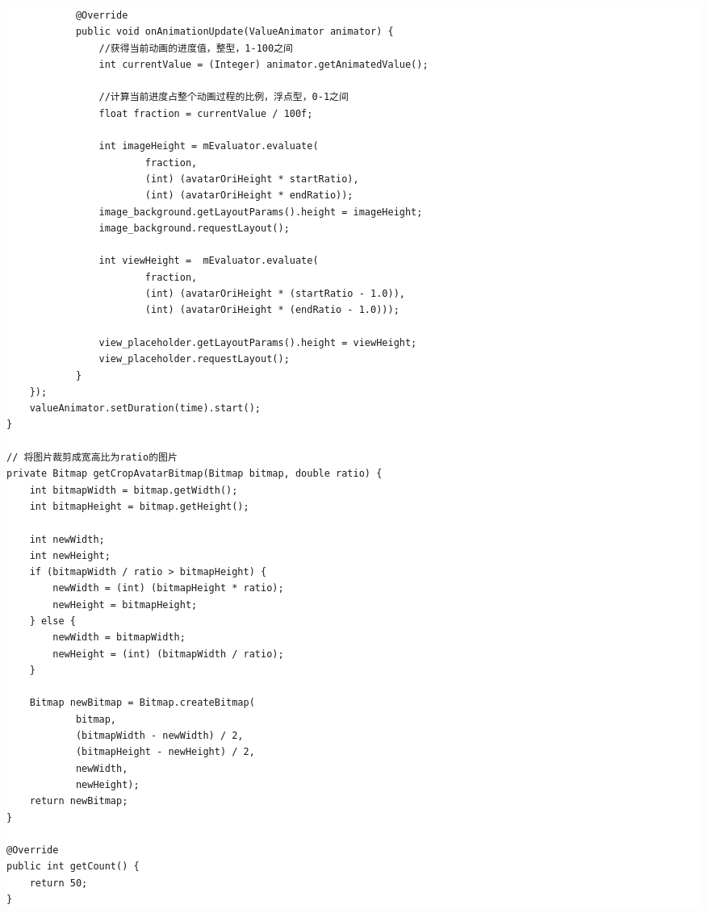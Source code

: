                 @Override
                public void onAnimationUpdate(ValueAnimator animator) {
                    //获得当前动画的进度值，整型，1-100之间
                    int currentValue = (Integer) animator.getAnimatedValue();

                    //计算当前进度占整个动画过程的比例，浮点型，0-1之间
                    float fraction = currentValue / 100f;

                    int imageHeight = mEvaluator.evaluate(
                            fraction,
                            (int) (avatarOriHeight * startRatio),
                            (int) (avatarOriHeight * endRatio));
                    image_background.getLayoutParams().height = imageHeight;
                    image_background.requestLayout();

                    int viewHeight =  mEvaluator.evaluate(
                            fraction,
                            (int) (avatarOriHeight * (startRatio - 1.0)),
                            (int) (avatarOriHeight * (endRatio - 1.0)));

                    view_placeholder.getLayoutParams().height = viewHeight;
                    view_placeholder.requestLayout();
                }
        });
        valueAnimator.setDuration(time).start();
    }

    // 将图片裁剪成宽高比为ratio的图片
    private Bitmap getCropAvatarBitmap(Bitmap bitmap, double ratio) {
        int bitmapWidth = bitmap.getWidth();
        int bitmapHeight = bitmap.getHeight();

        int newWidth;
        int newHeight;
        if (bitmapWidth / ratio > bitmapHeight) {
            newWidth = (int) (bitmapHeight * ratio);
            newHeight = bitmapHeight;
        } else {
            newWidth = bitmapWidth;
            newHeight = (int) (bitmapWidth / ratio);
        }

        Bitmap newBitmap = Bitmap.createBitmap(
                bitmap,
                (bitmapWidth - newWidth) / 2,
                (bitmapHeight - newHeight) / 2,
                newWidth,
                newHeight);
        return newBitmap;
    }

    @Override
    public int getCount() {
        return 50;
    }
